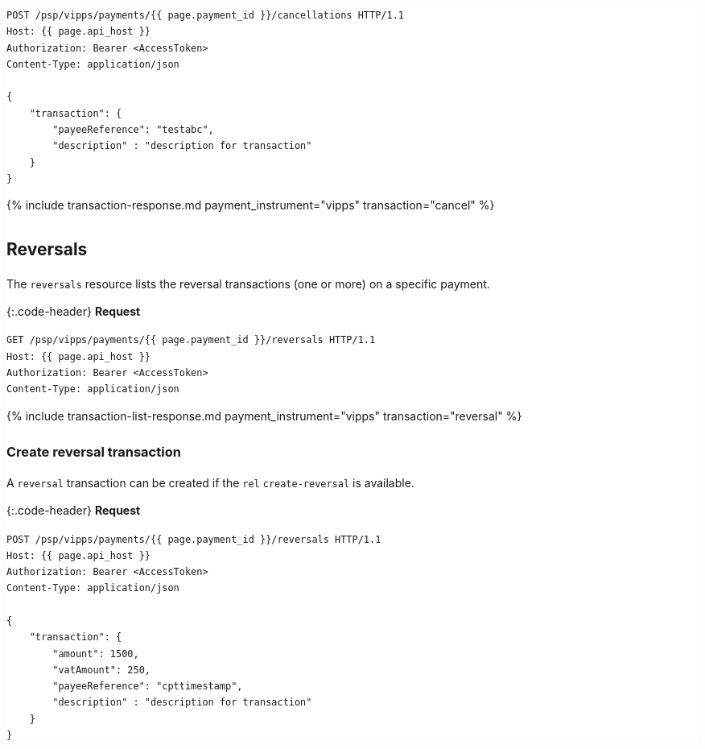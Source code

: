 ```http
POST /psp/vipps/payments/{{ page.payment_id }}/cancellations HTTP/1.1
Host: {{ page.api_host }}
Authorization: Bearer <AccessToken>
Content-Type: application/json

{
    "transaction": {
        "payeeReference": "testabc",
        "description" : "description for transaction"
    }
}
```

{% include transaction-response.md payment_instrument="vipps" transaction="cancel" %}

## Reversals

The `reversals` resource lists the reversal transactions (one or more)
on a specific payment.

{:.code-header}
**Request**

```http
GET /psp/vipps/payments/{{ page.payment_id }}/reversals HTTP/1.1
Host: {{ page.api_host }}
Authorization: Bearer <AccessToken>
Content-Type: application/json
```

{% include transaction-list-response.md payment_instrument="vipps" transaction="reversal" %}

### Create reversal transaction

A `reversal` transaction can be created if the `rel` `create-reversal` is
available.

{:.code-header}
**Request**

```http
POST /psp/vipps/payments/{{ page.payment_id }}/reversals HTTP/1.1
Host: {{ page.api_host }}
Authorization: Bearer <AccessToken>
Content-Type: application/json

{
    "transaction": {
        "amount": 1500,
        "vatAmount": 250,
        "payeeReference": "cpttimestamp",
        "description" : "description for transaction"
    }
}
```
